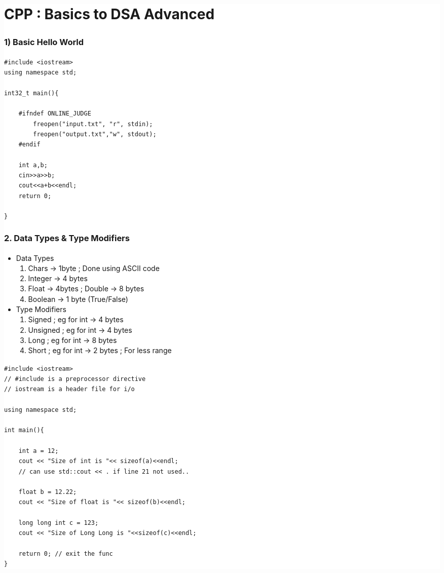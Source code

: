# CPP : Basics to DSA Advanced

<h3> <b> 1)  Basic Hello World </b> </h3>

```
#include <iostream>
using namespace std;

int32_t main(){
    
    #ifndef ONLINE_JUDGE
        freopen("input.txt", "r", stdin);
        freopen("output.txt","w", stdout);
    #endif

    int a,b;
    cin>>a>>b;
    cout<<a+b<<endl;
    return 0;

} 

```

<h3> <b> 2. Data Types & Type Modifiers </b> </h3>

* Data Types
    1) Chars -> 1byte ; Done using ASCII code
    2) Integer -> 4 bytes
    3) Float -> 4bytes ; Double -> 8 bytes
    4) Boolean -> 1 byte (True/False)
* Type Modifiers
    1) Signed ; eg for int -> 4 bytes
    2) Unsigned ; eg for int -> 4 bytes
    3) Long ; eg for int -> 8 bytes
    4) Short ; eg for int -> 2 bytes  ; For less range


```
#include <iostream>  
// #include is a preprocessor directive
// iostream is a header file for i/o

using namespace std;

int main(){

    int a = 12;
    cout << "Size of int is "<< sizeof(a)<<endl;
    // can use std::cout << . if line 21 not used..

    float b = 12.22;
    cout << "Size of float is "<< sizeof(b)<<endl;

    long long int c = 123;
    cout << "Size of Long Long is "<<sizeof(c)<<endl;

    return 0; // exit the func
}

```
